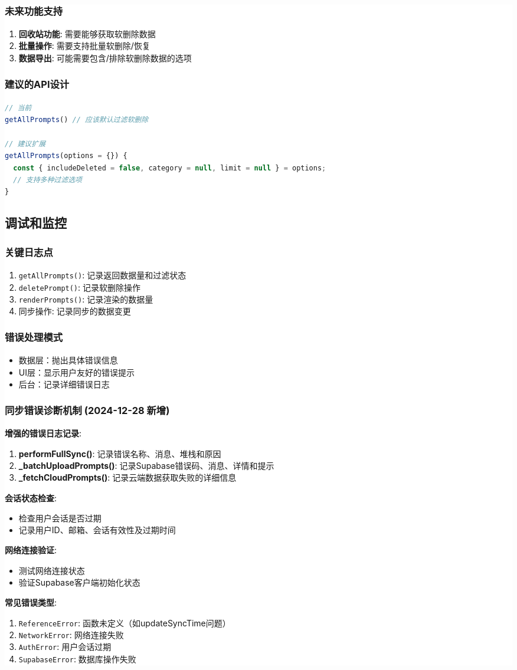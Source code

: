 ### 未来功能支持
1. **回收站功能**: 需要能够获取软删除数据
2. **批量操作**: 需要支持批量软删除/恢复
3. **数据导出**: 可能需要包含/排除软删除数据的选项

### 建议的API设计
```javascript
// 当前
getAllPrompts() // 应该默认过滤软删除

// 建议扩展
getAllPrompts(options = {}) {
  const { includeDeleted = false, category = null, limit = null } = options;
  // 支持多种过滤选项
}
```

## 调试和监控

### 关键日志点
1. `getAllPrompts()`: 记录返回数据量和过滤状态
2. `deletePrompt()`: 记录软删除操作
3. `renderPrompts()`: 记录渲染的数据量
4. 同步操作: 记录同步的数据变更

### 错误处理模式
- 数据层：抛出具体错误信息
- UI层：显示用户友好的错误提示
- 后台：记录详细错误日志

### 同步错误诊断机制 (2024-12-28 新增)

**增强的错误日志记录**:
1. **performFullSync()**: 记录错误名称、消息、堆栈和原因
2. **_batchUploadPrompts()**: 记录Supabase错误码、消息、详情和提示
3. **_fetchCloudPrompts()**: 记录云端数据获取失败的详细信息

**会话状态检查**:
- 检查用户会话是否过期
- 记录用户ID、邮箱、会话有效性及过期时间

**网络连接验证**:
- 测试网络连接状态
- 验证Supabase客户端初始化状态

**常见错误类型**:
1. `ReferenceError`: 函数未定义（如updateSyncTime问题）
2. `NetworkError`: 网络连接失败
3. `AuthError`: 用户会话过期
4. `SupabaseError`: 数据库操作失败
